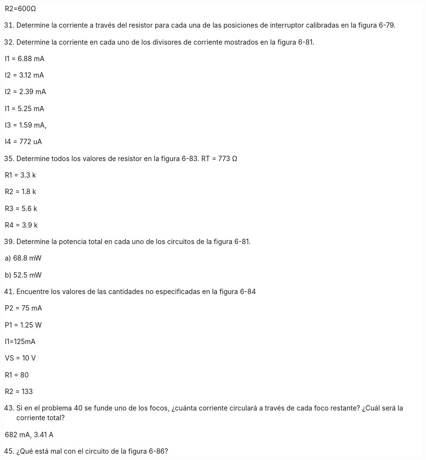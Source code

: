 R2=600Ω

 

31. Determine la corriente a través del resistor para cada una de las posiciones de interruptor calibradas en la figura 6-79.

 

33. Determine la corriente en cada uno de los divisores de corriente mostrados en la figura 6-81.
 

I1 = 6.88 mA

I2 = 3.12 mA

I2 = 2.39 mA

I1 = 5.25 mA

I3 = 1.59 mA,

I4 = 772 uA

35. Determine todos los valores de resistor en la figura 6-83. RT = 773 Ω

 

R1 = 3.3 k

R2 = 1.8 k

R3 = 5.6 k

R4 = 3.9 k

39. Determine la potencia total en cada uno de los circuitos de la figura 6-81.

 

a) 68.8 mW

b) 52.5 mW

41. Encuentre los valores de las cantidades no especificadas en la figura 6-84

 

P2 = 75 mA

P1 = 1.25 W

I1=125mA 

VS = 10 V

R1 = 80

R2 = 133

43. Si en el problema 40 se funde uno de los focos, ¿cuánta corriente circulará a través de cada foco restante? ¿Cuál será la corriente total?

682 mA, 3.41 A

45. ¿Qué está mal con el circuito de la figura 6-86?

 
